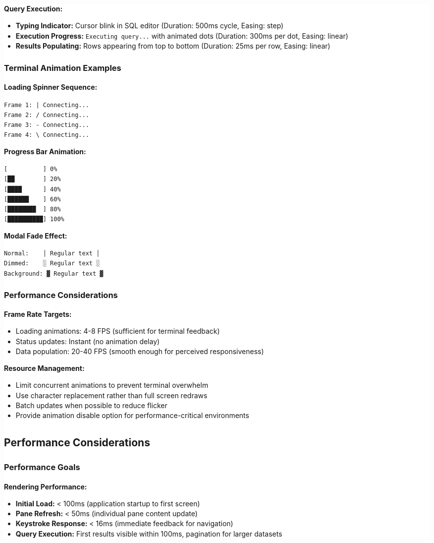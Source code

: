 **Query Execution:**
- **Typing Indicator:** Cursor blink in SQL editor (Duration: 500ms cycle, Easing: step)
- **Execution Progress:** `Executing query...` with animated dots (Duration: 300ms per dot, Easing: linear)
- **Results Populating:** Rows appearing from top to bottom (Duration: 25ms per row, Easing: linear)

### Terminal Animation Examples

**Loading Spinner Sequence:**
```
Frame 1: | Connecting...
Frame 2: / Connecting...
Frame 3: - Connecting...
Frame 4: \ Connecting...
```

**Progress Bar Animation:**
```
[          ] 0%
[██        ] 20%
[████      ] 40%
[██████    ] 60%
[████████  ] 80%
[██████████] 100%
```

**Modal Fade Effect:**
```
Normal:    │ Regular text │
Dimmed:    ░ Regular text ░
Background: ▓ Regular text ▓
```

### Performance Considerations

**Frame Rate Targets:**
- Loading animations: 4-8 FPS (sufficient for terminal feedback)
- Status updates: Instant (no animation delay)
- Data population: 20-40 FPS (smooth enough for perceived responsiveness)

**Resource Management:**
- Limit concurrent animations to prevent terminal overwhelm
- Use character replacement rather than full screen redraws
- Batch updates when possible to reduce flicker
- Provide animation disable option for performance-critical environments

## Performance Considerations

### Performance Goals

**Rendering Performance:**
- **Initial Load:** < 100ms (application startup to first screen)
- **Pane Refresh:** < 50ms (individual pane content update)
- **Keystroke Response:** < 16ms (immediate feedback for navigation)
- **Query Execution:** First results visible within 100ms, pagination for larger datasets
